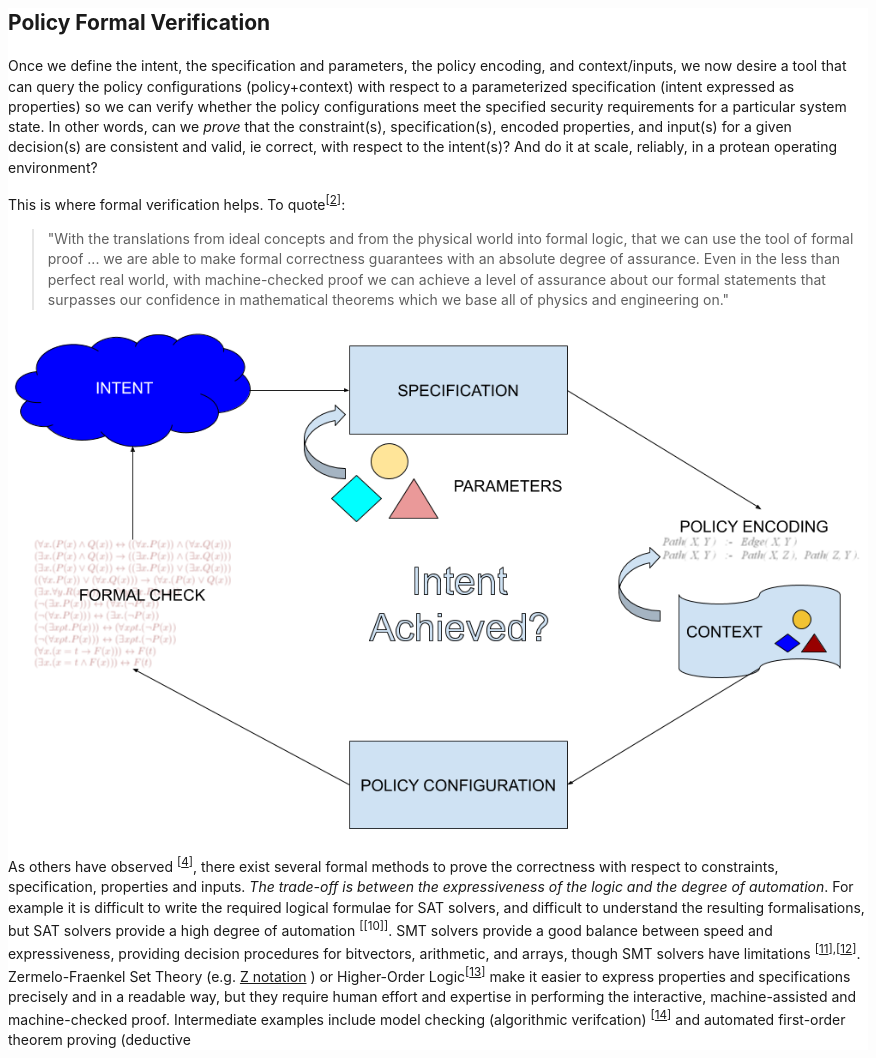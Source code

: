 ## Policy Formal Verification

Once we define the intent, the specification and parameters, the policy
encoding, and context/inputs, we now desire a tool that can query the policy
configurations (policy+context) with respect to a parameterized specification
(intent expressed as properties) so we can verify whether the policy
configurations meet the specified security requirements for a particular system
state. In other words, can we _prove_ that the constraint(s), specification(s),
encoded properties, and input(s) for a given decision(s) are consistent and
valid, ie correct, with respect to the intent(s)? And do it at scale, reliably,
in a protean operating environment?

This is where formal verification helps. To quote<sup>[[2]]</sup>:

> "With the translations from ideal concepts and from the physical world into
> formal logic, that we can use the tool of formal proof ... we are able to make
> formal correctness guarantees with an absolute degree of assurance. Even in
> the less than perfect real world, with machine-checked proof we can achieve a
> level of assurance about our formal statements that surpasses our confidence
> in mathematical theorems which we base all of physics and engineering on."

![POLICY FORMAL VERIFICATION](PolicyFormalVerificationDiagram.png 'POLICY FORMAL VERIFICATION')

As others have observed <sup>[[4]]</sup>, there exist several formal methods to
prove the correctness with respect to constraints, specification, properties and
inputs. _The trade-off is between the expressiveness of the logic and the degree
of automation_. For example it is difficult to write the required logical
formulae for SAT solvers, and difficult to understand the resulting
formalisations, but SAT solvers provide a high degree of automation
<sup>[[10]]</sup>. SMT solvers provide a good balance between speed and
expressiveness, providing decision procedures for bitvectors, arithmetic, and
arrays, though SMT solvers have limitations <sup>[[11]],[[12]]</sup>.
Zermelo-Fraenkel Set Theory (e.g.
[Z notation](https://en.wikipedia.org/wiki/Z_notation) ) or Higher-Order
Logic<sup>[[13]]</sup> make it easier to express properties and specifications
precisely and in a readable way, but they require human effort and expertise in
performing the interactive, machine-assisted and machine-checked proof.
Intermediate examples include model checking (algorithmic verifcation)
<sup>[[14]]</sup> and automated first-order theorem proving (deductive

[1]: https://sites.cs.ucsb.edu/~bultan/publications/sttt08.pdf
[2]: http://ts.data61.csiro.au/publications/nicta_full_text/955.pdf
[4]: https://souffle-lang.github.io/docs.html
[5]: http://discovery.ucl.ac.uk/10067190/1/Subotic_10067190_thesis.pdf
[6]: https://github.com/HarvardPL/formulog
[7]: http://theory.stanford.edu/~barrett/pubs/LRT+16.pdf
[8]: https://www.cs.utexas.edu/users/hunt/FMCAD/FMCAD18/papers/paper27.pdf
[11]: http://www.it.uu.se/research/group/astra/CPmeetsCAV/slides/piskac.pdf
[12]: https://stackoverflow.com/questions/11592472/limits-of-smt-solvers
[13]: http://www.cse.unsw.edu.au/~kleing/papers/sosp09.pdf
[14]: https://www.cl.cam.ac.uk/techreports/UCAM-CL-TR-601.pdf
[15]: http://theory.stanford.edu/~zm/papers/cav96dmc.ps.Z
[16]: https://crypto.stanford.edu/~uribe/papers/frocos2000.pdf.gz
[18]: http://theory.stanford.edu/~barrett/pubs/MRT+17.pdf
[19]: http://klee.github.io/publications/
[20]: https://ws680.nist.gov/publication/get_pdf.cfm?pub_id=921189
[21]: https://lmeyerov.github.io/projects/margrave/paper.pdf
[22]: https://ws680.nist.gov/publication/get_pdf.cfm?pub_id=922390
[24]: https://www.mouelhi.com/uploads/1/8/2/6/1826097/sacmat12-xu.pdf
[25]: https://ksiresearchorg.ipage.com/seke/seke17paper/seke17paper_162.pdf
[26]: https://en.wikipedia.org/wiki/Promela
[27]: https://en.wikipedia.org/wiki/SPIN_model_checker
[30]: https://eprint.iacr.org/2000/067.pdf
